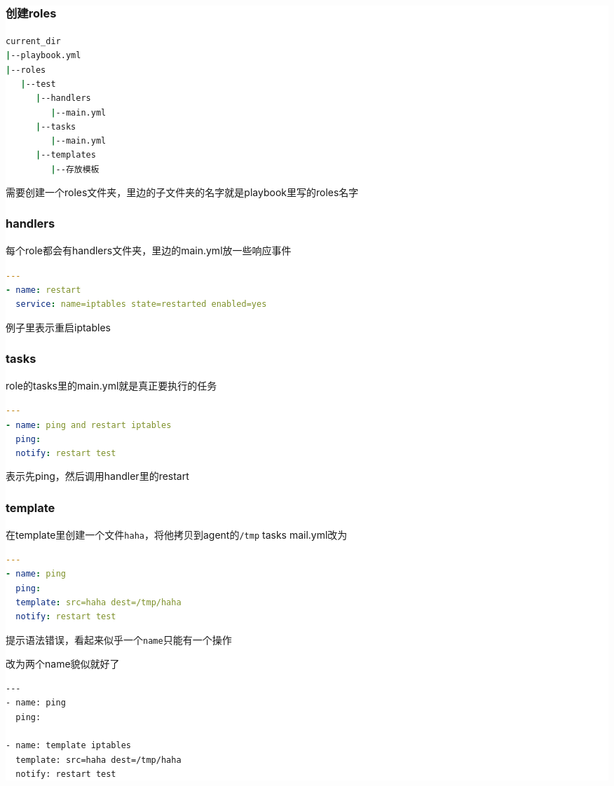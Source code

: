 ### 创建roles
```bash
current_dir
|--playbook.yml
|--roles
   |--test
      |--handlers
         |--main.yml
      |--tasks
         |--main.yml
      |--templates
         |--存放模板
```
需要创建一个roles文件夹，里边的子文件夹的名字就是playbook里写的roles名字

### handlers
每个role都会有handlers文件夹，里边的main.yml放一些响应事件
```yaml
---
- name: restart
  service: name=iptables state=restarted enabled=yes
```
例子里表示重启iptables

### tasks
role的tasks里的main.yml就是真正要执行的任务
```yaml
---
- name: ping and restart iptables
  ping:  
  notify: restart test
```
表示先ping，然后调用handler里的restart

### template
在template里创建一个文件`haha`，将他拷贝到agent的`/tmp`
tasks mail.yml改为
```yaml
---
- name: ping
  ping:   
  template: src=haha dest=/tmp/haha
  notify: restart test
```
提示语法错误，看起来似乎一个`name`只能有一个操作

改为两个name貌似就好了
```bash
---
- name: ping
  ping:   

- name: template iptables
  template: src=haha dest=/tmp/haha
  notify: restart test
```
